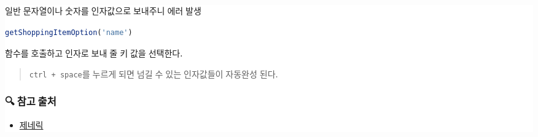 일반 문자열이나 숫자를 인자값으로 보내주니 에러 발생
  
```ts
getShoppingItemOption('name')
```
함수를 호출하고 인자로 보내 줄 키 값을 선택한다.

> `ctrl + space`를 누르게 되면 넘길 수 있는 인자값들이 자동완성 된다.


### 🔍 참고 출처
- [제네릭](https://joshua1988.github.io/ts/guide/generics.html#%EC%A0%9C%EB%84%A4%EB%A6%AD-generics-%EC%9D%98-%EC%82%AC%EC%A0%84%EC%A0%81-%EC%A0%95%EC%9D%98)
